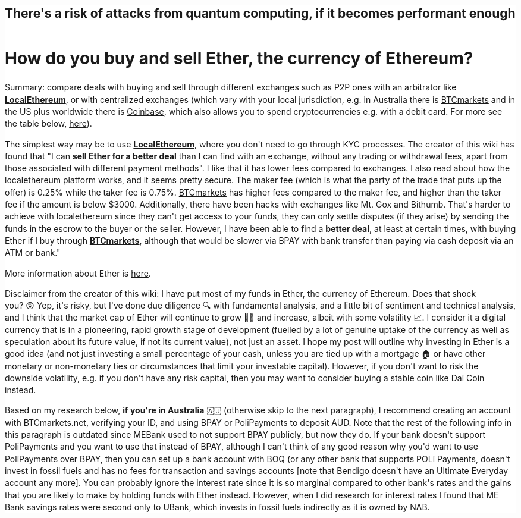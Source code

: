 ## There's a risk of attacks from quantum computing, if it becomes performant enough



# How do you buy and sell Ether, the currency of Ethereum?

Summary: compare deals with buying and sell through different exchanges such as P2P ones with an arbitrator like [**LocalEthereum**](https://localethereum.com), or with centralized exchanges (which vary with your local jurisdiction, e.g. in Australia there is [BTCmarkets](https://btcmarkets.net/fees) and in the US plus worldwide there is [Coinbase](https://www.coinbase.com), which also allows you to spend cryptocurrencies e.g. with a debit card. For more see the table below, [here](https://github.com/jamesray1/Ethereum-introduction/wiki/Ethereum-introduction#table-of-exchanges)).

The simplest way may be to use [**LocalEthereum**](https://localethereum.com), where you don't need to go through KYC processes. The creator of this wiki has found that "I can **sell Ether for a better deal** than I can find with an exchange, without any trading or withdrawal fees, apart from those associated with different payment methods". I like that it has lower fees compared to exchanges. I also read about how the localethereum platform works, and it seems pretty secure. The maker fee (which is what the party of the trade that puts up the offer) is 0.25% while the taker fee is 0.75%. [BTCmarkets](https://btcmarkets.net/fees) has higher fees compared to the maker fee, and higher than the taker fee if the amount is below $3000. Additionally, there have been hacks with exchanges like Mt. Gox and Bithumb. That's harder to achieve with localethereum since they can't get access to your funds, they can only settle disputes (if they arise) by sending the funds in the escrow to the buyer or the seller. However, I have been able to find a **better deal**, at least at certain times, with buying Ether if I buy through [**BTCmarkets**](https://btcmarkets.net/fees), although that would be slower via BPAY with bank transfer than paying via cash deposit via an ATM or bank."

More information about Ether is [here](http://ethdocs.org/en/latest/ether.html).

Disclaimer from the creator of this wiki: I have put most of my funds in Ether, the currency of Ethereum. Does that shock you? 😲 Yep, it's risky, but I've done due diligence 🔍 with fundamental analysis, and a little bit of sentiment and technical analysis, and I think that the market cap of Ether will continue to grow 🌱🌳 and increase, albeit with some volatility 📈. I consider it a digital currency that is in a pioneering, rapid growth stage of development (fuelled by a lot of genuine uptake of the currency as well as speculation about its future value, if not its current value), not just an asset. I hope my post will outline why investing in Ether is a good idea (and not just investing a small percentage of your cash, unless you are tied up with a mortgage 🏠 or have other monetary or non-monetary ties or circumstances that limit your investable capital). However, if you don't want to risk the downside volatility, e.g. if you don't have any risk capital, then you may want to consider buying a stable coin like [Dai Coin](https://makerdao.com/) instead.

Based on my research below, <strong>if you're in Australia</strong> 🇦🇺 (otherwise skip to the next paragraph), I recommend creating an account with BTCmarkets.net, verifying your ID, and using BPAY or PoliPayments to deposit AUD. Note that the rest of the following info in this paragraph is outdated since MEBank used to not support BPAY publicly, but now they do. If your bank doesn't support PoliPayments and you want to use that instead of BPAY, although I can't think of any good reason why you'd want to use PoliPayments over BPAY, then you can set up a bank account with BOQ (or <a href="https://www.polipayments.com/Banks" target="_blank" rel="noopener">any other bank that supports POLi Payments</a>, <a href="https://www.marketforces.org.au/banks/compare" target="_blank" rel="noopener">doesn't invest in fossil fuels</a> and <a href="https://www.choice.com.au/money/banking/savings-options/articles/top-fee-free-bank-accounts" target="_blank" rel="noopener">has no fees for transaction and savings accounts</a> [note that Bendigo doesn't have an Ultimate Everyday account any more]. You can probably ignore the interest rate since it is so marginal compared to other bank's rates and the gains that you are likely to make by holding funds with Ether instead. However, when I did research for interest rates I found that ME Bank savings rates were second only to UBank, which invests in fossil fuels indirectly as it is owned by NAB.
